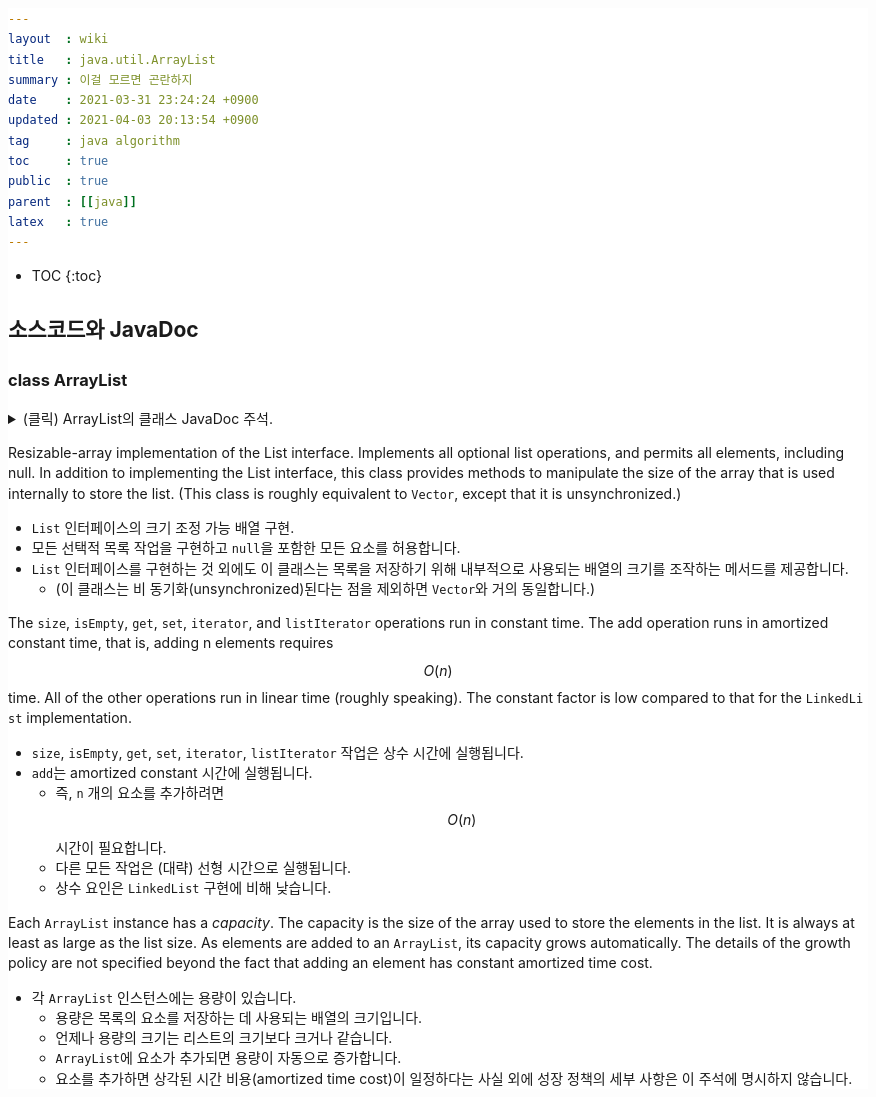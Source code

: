 ```yaml
---
layout  : wiki
title   : java.util.ArrayList
summary : 이걸 모르면 곤란하지
date    : 2021-03-31 23:24:24 +0900
updated : 2021-04-03 20:13:54 +0900
tag     : java algorithm
toc     : true
public  : true
parent  : [[java]]
latex   : true
---
```

* TOC
{:toc}

## 소스코드와 JavaDoc

### class ArrayList

<details><summary>(클릭) ArrayList의 클래스 JavaDoc 주석.</summary></details>

>
Resizable-array implementation of the List interface. Implements all optional list operations, and permits all elements, including null. In addition to implementing the List interface, this class provides methods to manipulate the size of the array that is used internally to store the list. (This class is roughly equivalent to `Vector`, except that it is unsynchronized.)

- `List` 인터페이스의 크기 조정 가능 배열 구현.
- 모든 선택적 목록 작업을 구현하고 `null`을 포함한 모든 요소를 허용합니다.
- `List` 인터페이스를 구현하는 것 외에도 이 클래스는 목록을 저장하기 위해 내부적으로 사용되는 배열의 크기를 조작하는 메서드를 제공합니다.
    - (이 클래스는 비 동기화(unsynchronized)된다는 점을 제외하면 `Vector`와 거의 동일합니다.)

>
The `size`, `isEmpty`, `get`, `set`, `iterator`, and `listIterator` operations run in constant time. The add operation runs in amortized constant time, that is, adding n elements requires $$O(n)$$ time. All of the other operations run in linear time (roughly speaking). The constant factor is low compared to that for the `LinkedList` implementation.

- `size`, `isEmpty`, `get`, `set`, `iterator`, `listIterator` 작업은 상수 시간에 실행됩니다.
- `add`는 amortized constant 시간에 실행됩니다.
    - 즉, `n` 개의 요소를 추가하려면 $$O(n)$$ 시간이 필요합니다.
    - 다른 모든 작업은 (대략) 선형 시간으로 실행됩니다.
    - 상수 요인은 `LinkedList` 구현에 비해 낮습니다.

>
Each `ArrayList` instance has a _capacity_. The capacity is the size of the array used to store the elements in the list. It is always at least as large as the list size. As elements are added to an `ArrayList`, its capacity grows automatically. The details of the growth policy are not specified beyond the fact that adding an element has constant amortized time cost.

- 각 `ArrayList` 인스턴스에는 용량이 있습니다.
    - 용량은 목록의 요소를 저장하는 데 사용되는 배열의 크기입니다.
    - 언제나 용량의 크기는 리스트의 크기보다 크거나 같습니다.
    - `ArrayList`에 요소가 추가되면 용량이 자동으로 증가합니다.
    - 요소를 추가하면 상각된 시간 비용(amortized time cost)이 일정하다는 사실 외에 성장 정책의 세부 사항은 이 주석에 명시하지 않습니다.
